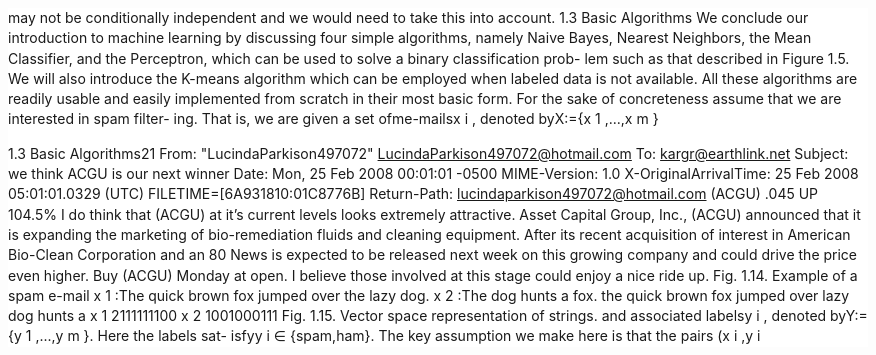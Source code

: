 may not be conditionally independent and we would need to take this into
account.
1.3  Basic Algorithms
We conclude our introduction to machine learning by discussing four simple
algorithms,  namely  Naive  Bayes,  Nearest  Neighbors,  the  Mean  Classifier,
and the Perceptron, which can be used to solve a binary classification prob-
lem such as that described in Figure 1.5. We will also introduce the K-means
algorithm  which  can  be  employed  when  labeled  data  is  not  available.  All
these algorithms are readily usable and easily implemented from scratch in
their most basic form.
For the sake of concreteness assume that we are interested in spam filter-
ing. That is, we are given a set ofme-mailsx
i
, denoted byX:={x
1
,...,x
m
}

1.3  Basic Algorithms21
From: "LucindaParkison497072" <LucindaParkison497072@hotmail.com>
To: <kargr@earthlink.net>
Subject: we think ACGU is our next winner
Date: Mon, 25 Feb 2008 00:01:01 -0500
MIME-Version: 1.0
X-OriginalArrivalTime: 25 Feb 2008 05:01:01.0329 (UTC) FILETIME=[6A931810:01C8776B]
Return-Path: lucindaparkison497072@hotmail.com
(ACGU) .045 UP 104.5%
I do think that (ACGU) at it’s current levels looks extremely attractive.
Asset Capital Group, Inc., (ACGU) announced that it is expanding the marketing of bio-remediation fluids and cleaning equipment. After
its recent acquisition of interest in American Bio-Clean Corporation and an 80
News is expected to be released next week on this growing company and could drive the price even higher. Buy (ACGU) Monday at open. I
believe those involved at this stage could enjoy a nice ride up.
Fig. 1.14.  Example of a spam e-mail
x
1
:The quick brown fox jumped over the lazy dog.
x
2
:The dog hunts a fox.
the  quick  brown  fox  jumped  over  lazy  dog  hunts  a
x
1
2111111100
x
2
1001000111
Fig. 1.15.  Vector space representation of strings.
and associated labelsy
i
, denoted byY:={y
1
,...,y
m
}. Here the labels sat-
isfyy
i
∈ {spam,ham}. The key assumption we make here is that the pairs
(x
i
,y
i
